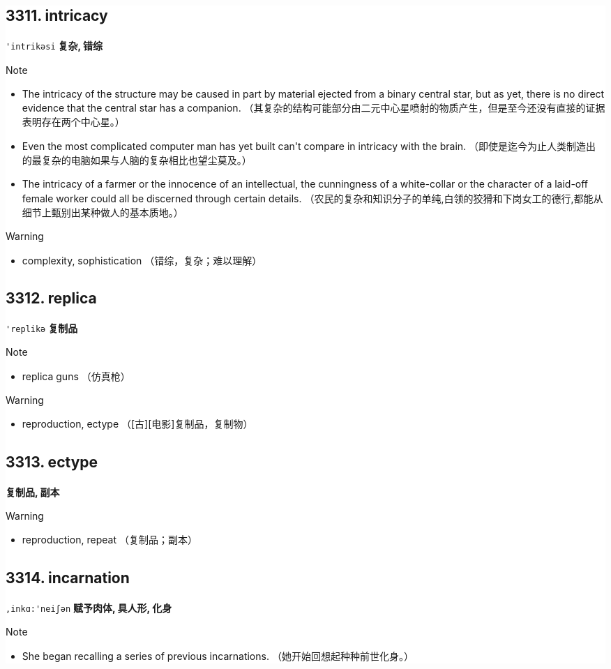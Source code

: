 ## 3311. intricacy

`'intrikəsi`  **复杂, 错综**

> [!NOTE]
>
> - The intricacy of the structure may be caused in part by material ejected from a binary central star, but as yet, there is no direct evidence that the central star has a companion. （其复杂的结构可能部分由二元中心星喷射的物质产生，但是至今还没有直接的证据表明存在两个中心星。）
>
> - Even the most complicated computer man has yet built can't compare in intricacy with the brain. （即使是迄今为止人类制造出的最复杂的电脑如果与人脑的复杂相比也望尘莫及。）
>
> - The intricacy of a farmer or the innocence of an intellectual, the cunningness of a white-collar or the character of a laid-off female worker could all be discerned through certain details. （农民的复杂和知识分子的单纯,白领的狡猾和下岗女工的德行,都能从细节上甄别出某种做人的基本质地。）
>

> [!WARNING]
>
> - complexity, sophistication （错综，复杂；难以理解）
>

## 3312. replica

`'replikə`  **复制品**

> [!NOTE]
>
> - replica guns （仿真枪）
>

> [!WARNING]
>
> - reproduction, ectype （[古][电影]复制品，复制物）
>

## 3313. ectype

**复制品, 副本**

> [!WARNING]
>
> - reproduction, repeat （复制品；副本）
>

## 3314. incarnation

`,inkɑ:'neiʃən`  **赋予肉体, 具人形, 化身**

> [!NOTE]
>
> - She began recalling a series of previous incarnations. （她开始回想起种种前世化身。）
>
